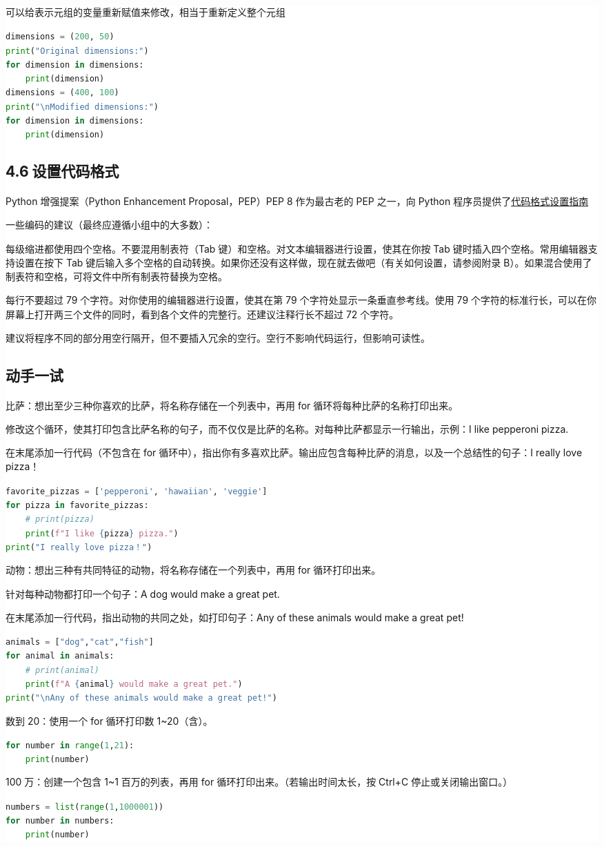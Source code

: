 可以给表示元组的变量重新赋值来修改，相当于重新定义整个元组
```python
dimensions = (200, 50)
print("Original dimensions:")
for dimension in dimensions:
	print(dimension)
dimensions = (400, 100)
print("\nModified dimensions:")
for dimension in dimensions:
	print(dimension)
```
## 4.6 设置代码格式

Python 增强提案（Python Enhancement Proposal，PEP）PEP 8 作为最古老的 PEP 之一，向 Python 程序员提供了[代码格式设置指南](https://peps.python.org/pep-0008)

一些编码的建议（最终应遵循小组中的大多数）：

每级缩进都使用四个空格。不要混用制表符（Tab 键）和空格。对文本编辑器进行设置，使其在你按 Tab 键时插入四个空格。常用编辑器支持设置在按下 Tab 键后输入多个空格的自动转换。如果你还没有这样做，现在就去做吧（有关如何设置，请参阅附录 B）。如果混合使用了制表符和空格，可将文件中所有制表符替换为空格。

每行不要超过 79 个字符。对你使用的编辑器进行设置，使其在第 79 个字符处显示一条垂直参考线。使用 79 个字符的标准行长，可以在你屏幕上打开两三个文件的同时，看到各个文件的完整行。还建议注释行长不超过 72 个字符。

建议将程序不同的部分用空行隔开，但不要插入冗余的空行。空行不影响代码运行，但影响可读性。
## 动手一试
比萨：想出至少三种你喜欢的比萨，将名称存储在一个列表中，再用 for 循环将每种比萨的名称打印出来。

修改这个循环，使其打印包含比萨名称的句子，而不仅仅是比萨的名称。对每种比萨都显示一行输出，示例：I like pepperoni pizza.

在末尾添加一行代码（不包含在 for 循环中），指出你有多喜欢比萨。输出应包含每种比萨的消息，以及一个总结性的句子：I really love pizza！
```python
favorite_pizzas = ['pepperoni', 'hawaiian', 'veggie']
for pizza in favorite_pizzas:
	# print(pizza)
	print(f"I like {pizza} pizza.")
print("I really love pizza！")
```

动物：想出三种有共同特征的动物，将名称存储在一个列表中，再用 for 循环打印出来。

针对每种动物都打印一个句子：A dog would make a great pet.

在末尾添加一行代码，指出动物的共同之处，如打印句子：Any of these animals would make a great pet!
```python
animals = ["dog","cat","fish"]
for animal in animals:
	# print(animal)
	print(f"A {animal} would make a great pet.")
print("\nAny of these animals would make a great pet!")
```

数到 20：使用一个 for 循环打印数 1~20（含）。
```python
for number in range(1,21):
	print(number)
```
100 万：创建一个包含 1~1 百万的列表，再用 for 循环打印出来。（若输出时间太长，按 Ctrl+C 停止或关闭输出窗口。）
```python
numbers = list(range(1,1000001))
for number in numbers:
	print(number)
```

